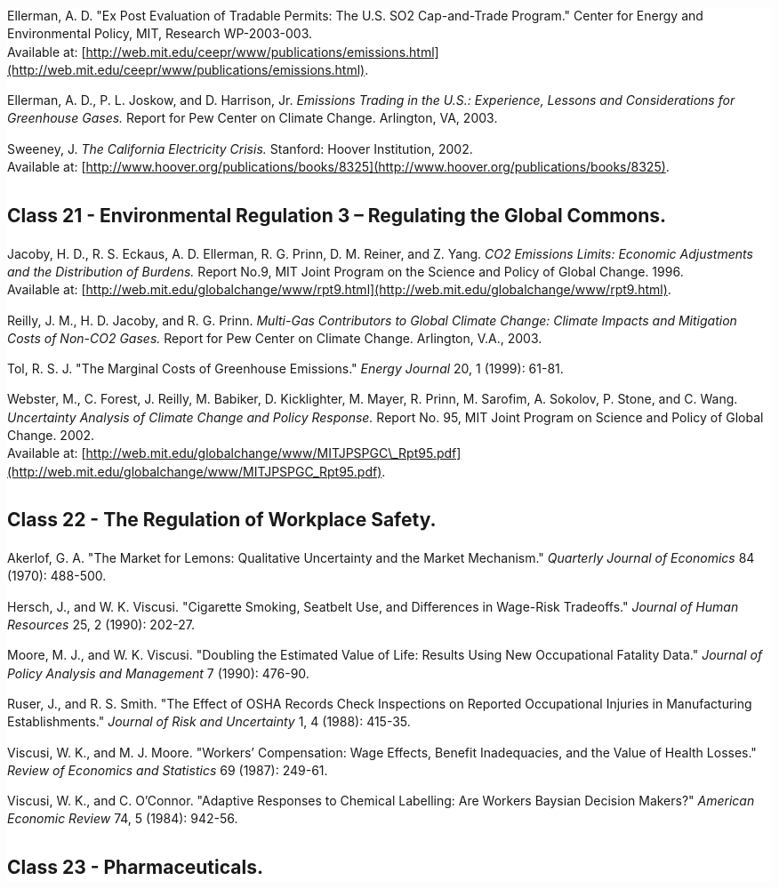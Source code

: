 Ellerman, A. D. "Ex Post Evaluation of Tradable Permits: The U.S. SO2 Cap-and-Trade Program." Center for Energy and Environmental Policy, MIT, Research WP-2003-003.  
Available at: [http://web.mit.edu/ceepr/www/publications/emissions.html](http://web.mit.edu/ceepr/www/publications/emissions.html).

Ellerman, A. D., P. L. Joskow, and D. Harrison, Jr. _Emissions Trading in the U.S.:_ _Experience, Lessons and Considerations for Greenhouse Gases._ Report for Pew Center on Climate Change. Arlington, VA, 2003.

Sweeney, J. _The California Electricity Crisis._ Stanford: Hoover Institution, 2002.  
Available at: [http://www.hoover.org/publications/books/8325](http://www.hoover.org/publications/books/8325).

Class 21 - Environmental Regulation 3 – Regulating the Global Commons.
----------------------------------------------------------------------

Jacoby, H. D., R. S. Eckaus, A. D. Ellerman, R. G. Prinn, D. M. Reiner, and Z. Yang. _CO2 Emissions Limits: Economic Adjustments and the Distribution of Burdens._ Report No.9, MIT Joint Program on the Science and Policy of Global Change. 1996.  
Available at: [http://web.mit.edu/globalchange/www/rpt9.html](http://web.mit.edu/globalchange/www/rpt9.html).

Reilly, J. M., H. D. Jacoby, and R. G. Prinn. _Multi-Gas Contributors to Global_ _Climate Change: Climate Impacts and Mitigation Costs of Non-CO2 Gases._ Report for Pew Center on Climate Change. Arlington, V.A., 2003.

Tol, R. S. J. "The Marginal Costs of Greenhouse Emissions." _Energy Journal_ 20, 1 (1999): 61-81.

Webster, M., C. Forest, J. Reilly, M. Babiker, D. Kicklighter, M. Mayer, R. Prinn, M. Sarofim, A. Sokolov, P. Stone, and C. Wang. _Uncertainty Analysis of Climate_ _Change and Policy Response._ Report No. 95, MIT Joint Program on Science and Policy of Global Change. 2002.  
Available at: [http://web.mit.edu/globalchange/www/MITJPSPGC\_Rpt95.pdf](http://web.mit.edu/globalchange/www/MITJPSPGC_Rpt95.pdf).

Class 22 - The Regulation of Workplace Safety.
----------------------------------------------

Akerlof, G. A. "The Market for Lemons: Qualitative Uncertainty and the Market Mechanism." _Quarterly Journal of Economics_ 84 (1970): 488-500.

Hersch, J., and W. K. Viscusi. "Cigarette Smoking, Seatbelt Use, and Differences in Wage-Risk Tradeoffs." _Journal of Human Resources_ 25, 2 (1990): 202-27.

Moore, M. J., and W. K. Viscusi. "Doubling the Estimated Value of Life: Results Using New Occupational Fatality Data." _Journal of Policy Analysis and Management_ 7 (1990): 476-90.

Ruser, J., and R. S. Smith. "The Effect of OSHA Records Check Inspections on Reported Occupational Injuries in Manufacturing Establishments." _Journal of Risk and_ _Uncertainty_ 1, 4 (1988): 415-35.

Viscusi, W. K., and M. J. Moore. "Workers’ Compensation: Wage Effects, Benefit Inadequacies, and the Value of Health Losses." _Review of Economics and Statistics_ 69 (1987): 249-61.

Viscusi, W. K., and C. O’Connor. "Adaptive Responses to Chemical Labelling: Are Workers Baysian Decision Makers?" _American Economic Review_ 74, 5 (1984): 942-56.

Class 23 - Pharmaceuticals.
---------------------------
